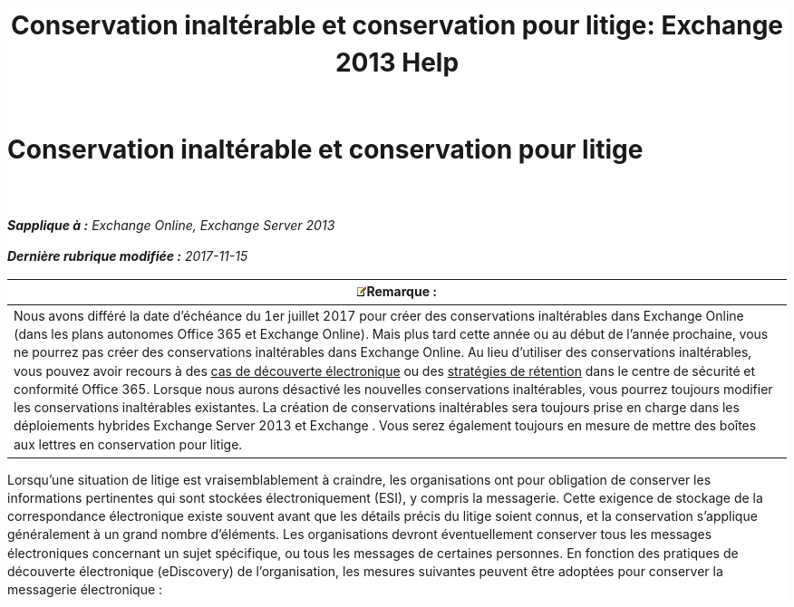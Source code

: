﻿---
title: 'Conservation inaltérable et conservation pour litige: Exchange 2013 Help'
TOCTitle: Conservation inaltérable et conservation pour litige
ms:assetid: 71031c06-852d-44d8-b558-dff444eaef8c
ms:mtpsurl: https://technet.microsoft.com/fr-fr/library/Ff637980(v=EXCHG.150)
ms:contentKeyID: 50478427
ms.date: 04/24/2018
mtps_version: v=EXCHG.150
ms.translationtype: HT
---

# Conservation inaltérable et conservation pour litige

 

_**Sapplique à :** Exchange Online, Exchange Server 2013_

_**Dernière rubrique modifiée :** 2017-11-15_

<table>
<thead>
<tr class="header">
<th><img src="images/JJ159664.note(EXCHG.150).gif" title="Remarque" alt="Remarque" />Remarque :</th>
</tr>
</thead>
<tbody>
<tr class="odd">
<td>Nous avons différé la date d’échéance du 1er juillet 2017 pour créer des conservations inaltérables dans Exchange Online (dans les plans autonomes Office 365 et Exchange Online). Mais plus tard cette année ou au début de l’année prochaine, vous ne pourrez pas créer des conservations inaltérables dans Exchange Online. Au lieu d’utiliser des conservations inaltérables, vous pouvez avoir recours à des <a href="https://go.microsoft.com/fwlink/?linkid=780738">cas de découverte électronique</a> ou des <a href="https://go.microsoft.com/fwlink/?linkid=827811">stratégies de rétention</a> dans le centre de sécurité et conformité Office 365. Lorsque nous aurons désactivé les nouvelles conservations inaltérables, vous pourrez toujours modifier les conservations inaltérables existantes. La création de conservations inaltérables sera toujours prise en charge dans les déploiements hybrides Exchange Server 2013 et Exchange . Vous serez également toujours en mesure de mettre des boîtes aux lettres en conservation pour litige.</td>
</tr>
</tbody>
</table>


Lorsqu’une situation de litige est vraisemblablement à craindre, les organisations ont pour obligation de conserver les informations pertinentes qui sont stockées électroniquement (ESI), y compris la messagerie. Cette exigence de stockage de la correspondance électronique existe souvent avant que les détails précis du litige soient connus, et la conservation s’applique généralement à un grand nombre d’éléments. Les organisations devront éventuellement conserver tous les messages électroniques concernant un sujet spécifique, ou tous les messages de certaines personnes. En fonction des pratiques de découverte électronique (eDiscovery) de l’organisation, les mesures suivantes peuvent être adoptées pour conserver la messagerie électronique :

